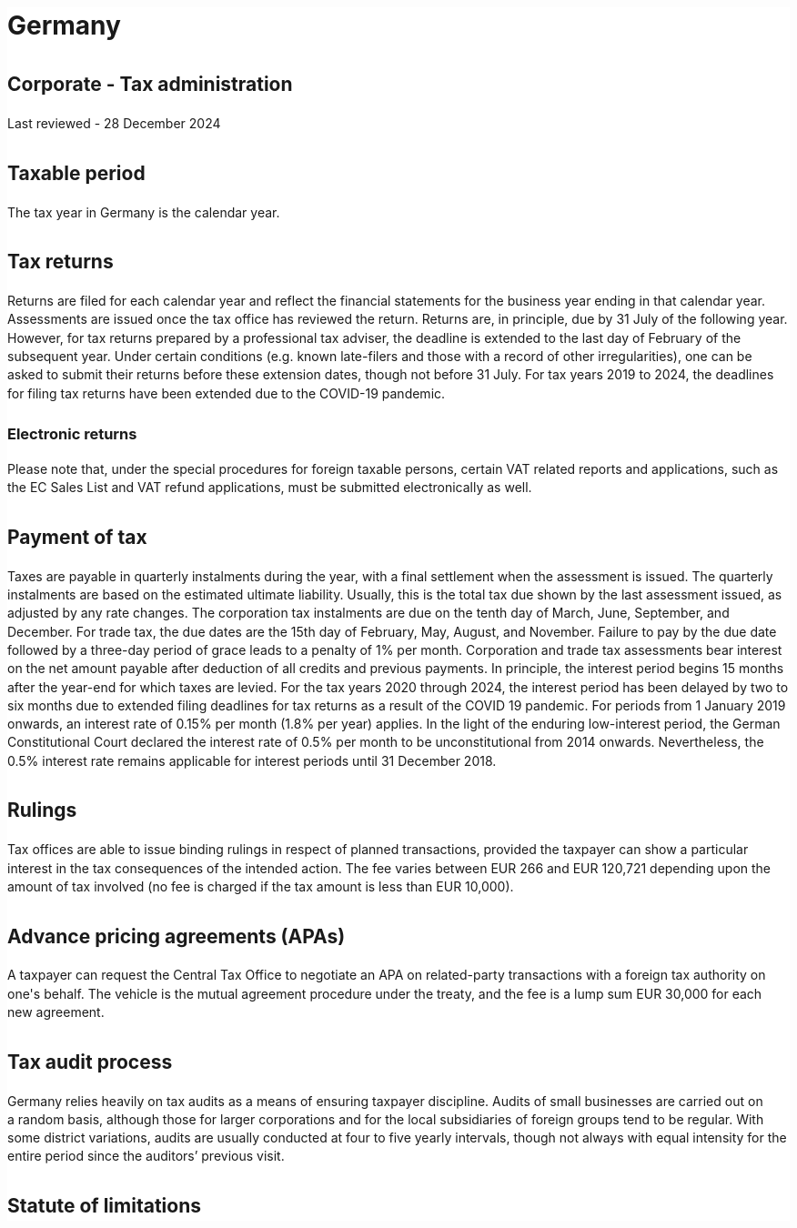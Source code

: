 # Germany
## Corporate - Tax administration
Last reviewed - 28 December 2024
## Taxable period
The tax year in Germany is the calendar year.
## Tax returns
Returns are filed for each calendar year and reflect the financial statements for the business year ending in that calendar year. Assessments are issued once the tax office has reviewed the return.
Returns are, in principle, due by 31 July of the following year. However, for tax returns prepared by a professional tax adviser, the deadline is extended to the last day of February of the subsequent year. Under certain conditions (e.g. known late-filers and those with a record of other irregularities), one can be asked to submit their returns before these extension dates, though not before 31 July.
For tax years 2019 to 2024, the deadlines for filing tax returns have been extended due to the COVID-19 pandemic.
### Electronic returns
Please note that, under the special procedures for foreign taxable persons, certain VAT related reports and applications, such as the EC Sales List and VAT refund applications, must be submitted electronically as well.
## Payment of tax
Taxes are payable in quarterly instalments during the year, with a final settlement when the assessment is issued. The quarterly instalments are based on the estimated ultimate liability. Usually, this is the total tax due shown by the last assessment issued, as adjusted by any rate changes. The corporation tax instalments are due on the tenth day of March, June, September, and December. For trade tax, the due dates are the 15th day of February, May, August, and November. Failure to pay by the due date followed by a three-day period of grace leads to a penalty of 1% per month.
Corporation and trade tax assessments bear interest on the net amount payable after deduction of all credits and previous payments.
In principle, the interest period begins 15 months after the year-end for which taxes are levied. For the tax years 2020 through 2024, the interest period has been delayed by two to six months due to extended filing deadlines for tax returns as a result of the COVID 19 pandemic.
For periods from 1 January 2019 onwards, an interest rate of 0.15% per month (1.8% per year) applies. In the light of the enduring low-interest period, the German Constitutional Court declared the interest rate of 0.5% per month to be unconstitutional from 2014 onwards. Nevertheless, the 0.5% interest rate remains applicable for interest periods until 31 December 2018.
## Rulings
Tax offices are able to issue binding rulings in respect of planned transactions, provided the taxpayer can show a particular interest in the tax consequences of the intended action. The fee varies between EUR 266 and EUR 120,721 depending upon the amount of tax involved (no fee is charged if the tax amount is less than EUR 10,000).
## Advance pricing agreements (APAs)
A taxpayer can request the Central Tax Office to negotiate an APA on related-party transactions with a foreign tax authority on one's behalf. The vehicle is the mutual agreement procedure under the treaty, and the fee is a lump sum EUR 30,000 for each new agreement.
## Tax audit process
Germany relies heavily on tax audits as a means of ensuring taxpayer discipline. Audits of small businesses are carried out on a random basis, although those for larger corporations and for the local subsidiaries of foreign groups tend to be regular. With some district variations, audits are usually conducted at four to five yearly intervals, though not always with equal intensity for the entire period since the auditors’ previous visit.
## Statute of limitations